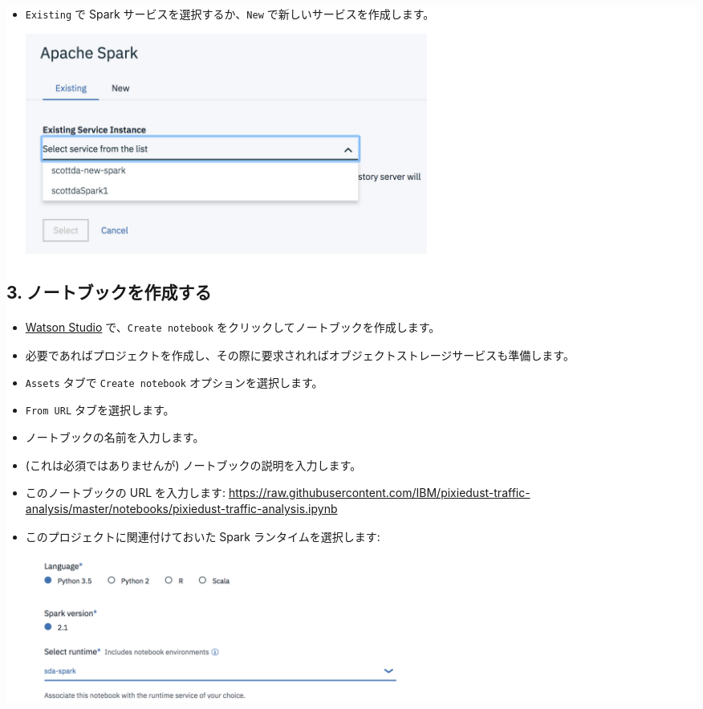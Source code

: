 * `Existing` で Spark サービスを選択するか、`New` で新しいサービスを作成します。

  <img width="500" src="doc/source/images/chooseExistingSpark.png">

<a name="3-create-the-notebook"></a>
## 3. ノートブックを作成する

* [Watson Studio](https://dataplatform.ibm.com) で、`Create notebook` をクリックしてノートブックを作成します。
* 必要であればプロジェクトを作成し、その際に要求されればオブジェクトストレージサービスも準備します。
* `Assets` タブで `Create notebook` オプションを選択します。
* `From URL` タブを選択します。
* ノートブックの名前を入力します。
* (これは必須ではありませんが) ノートブックの説明を入力します。
* このノートブックの URL を入力します: https://raw.githubusercontent.com/IBM/pixiedust-traffic-analysis/master/notebooks/pixiedust-traffic-analysis.ipynb
* このプロジェクトに関連付けておいた Spark ランタイムを選択します:

  <img width="500" src="doc/source/images/chooseSparkRuntime.png">
